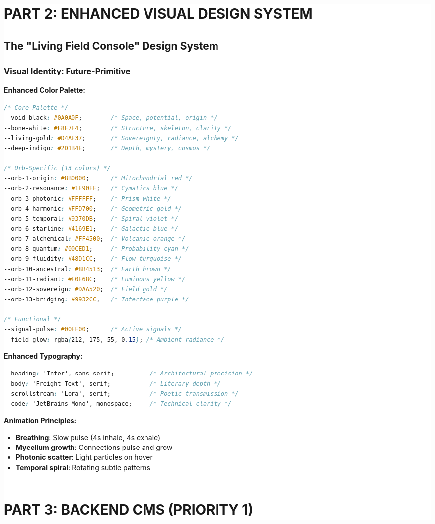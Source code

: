 
# **PART 2: ENHANCED VISUAL DESIGN SYSTEM**

## **The "Living Field Console" Design System**

### **Visual Identity: Future-Primitive**

**Enhanced Color Palette:**
```css
/* Core Palette */
--void-black: #0A0A0F;        /* Space, potential, origin */
--bone-white: #F8F7F4;        /* Structure, skeleton, clarity */
--living-gold: #D4AF37;       /* Sovereignty, radiance, alchemy */
--deep-indigo: #2D1B4E;       /* Depth, mystery, cosmos */

/* Orb-Specific (13 colors) */
--orb-1-origin: #8B0000;      /* Mitochondrial red */
--orb-2-resonance: #1E90FF;   /* Cymatics blue */
--orb-3-photonic: #FFFFFF;    /* Prism white */
--orb-4-harmonic: #FFD700;    /* Geometric gold */
--orb-5-temporal: #9370DB;    /* Spiral violet */
--orb-6-starline: #4169E1;    /* Galactic blue */
--orb-7-alchemical: #FF4500;  /* Volcanic orange */
--orb-8-quantum: #00CED1;     /* Probability cyan */
--orb-9-fluidity: #48D1CC;    /* Flow turquoise */
--orb-10-ancestral: #8B4513;  /* Earth brown */
--orb-11-radiant: #F0E68C;    /* Luminous yellow */
--orb-12-sovereign: #DAA520;  /* Field gold */
--orb-13-bridging: #9932CC;   /* Interface purple */

/* Functional */
--signal-pulse: #00FF00;      /* Active signals */
--field-glow: rgba(212, 175, 55, 0.15); /* Ambient radiance */
```

**Enhanced Typography:**
```css
--heading: 'Inter', sans-serif;          /* Architectural precision */
--body: 'Freight Text', serif;           /* Literary depth */
--scrollstream: 'Lora', serif;           /* Poetic transmission */
--code: 'JetBrains Mono', monospace;     /* Technical clarity */
```

**Animation Principles:**
- **Breathing**: Slow pulse (4s inhale, 4s exhale)
- **Mycelium growth**: Connections pulse and grow
- **Photonic scatter**: Light particles on hover
- **Temporal spiral**: Rotating subtle patterns

---

# **PART 3: BACKEND CMS (PRIORITY 1)**
